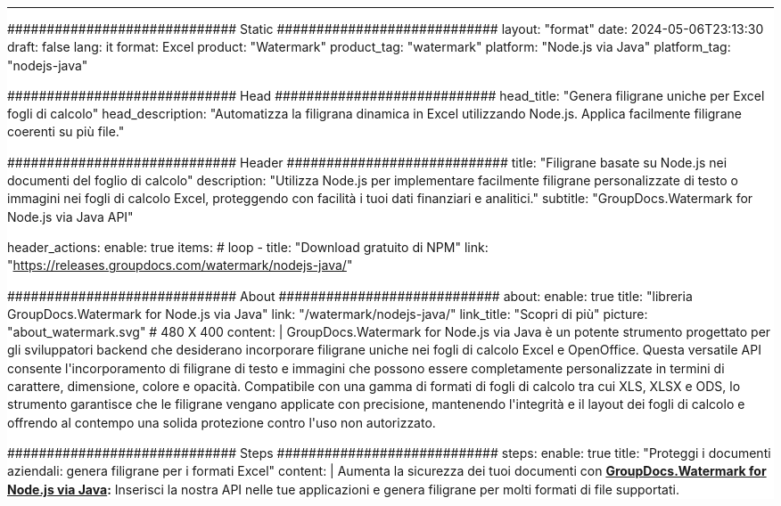 
---
############################# Static ############################
layout: "format"
date:  2024-05-06T23:13:30
draft: false
lang: it
format: Excel
product: "Watermark"
product_tag: "watermark"
platform: "Node.js via Java"
platform_tag: "nodejs-java"

############################# Head ############################
head_title: "Genera filigrane uniche per Excel fogli di calcolo"
head_description: "Automatizza la filigrana dinamica in Excel utilizzando Node.js. Applica facilmente filigrane coerenti su più file."

############################# Header ############################
title: "Filigrane basate su Node.js nei documenti del foglio di calcolo" 
description: "Utilizza Node.js per implementare facilmente filigrane personalizzate di testo o immagini nei fogli di calcolo Excel, proteggendo con facilità i tuoi dati finanziari e analitici."
subtitle: "GroupDocs.Watermark for Node.js via Java API" 

header_actions:
  enable: true
  items:
    #  loop
    - title: "Download gratuito di NPM"
      link: "https://releases.groupdocs.com/watermark/nodejs-java/"
      
############################# About ############################
about:
    enable: true
    title: "libreria GroupDocs.Watermark for Node.js via Java"
    link: "/watermark/nodejs-java/"
    link_title: "Scopri di più"
    picture: "about_watermark.svg" # 480 X 400
    content: |
       GroupDocs.Watermark for Node.js via Java è un potente strumento progettato per gli sviluppatori backend che desiderano incorporare filigrane uniche nei fogli di calcolo Excel e OpenOffice. Questa versatile API consente l'incorporamento di filigrane di testo e immagini che possono essere completamente personalizzate in termini di carattere, dimensione, colore e opacità. Compatibile con una gamma di formati di fogli di calcolo tra cui XLS, XLSX e ODS, lo strumento garantisce che le filigrane vengano applicate con precisione, mantenendo l'integrità e il layout dei fogli di calcolo e offrendo al contempo una solida protezione contro l'uso non autorizzato.

############################# Steps ############################
steps:
    enable: true
    title: "Proteggi i documenti aziendali: genera filigrane per i formati Excel"
    content: |
      Aumenta la sicurezza dei tuoi documenti con **[GroupDocs.Watermark for Node.js via Java](https://products.groupdocs.com/watermark/nodejs-java/):** Inserisci la nostra API nelle tue applicazioni e genera filigrane per molti formati di file supportati.
      